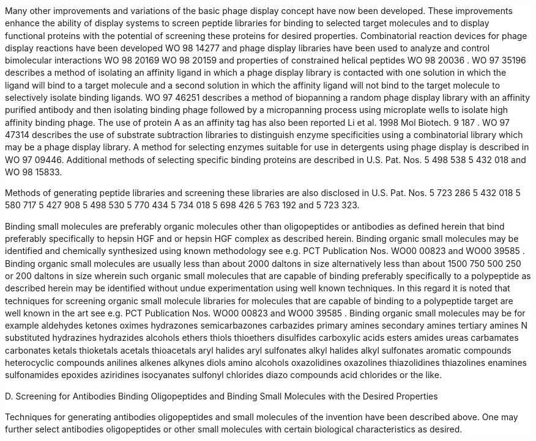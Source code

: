 Many other improvements and variations of the basic phage display concept have now been developed. These improvements enhance the ability of display systems to screen peptide libraries for binding to selected target molecules and to display functional proteins with the potential of screening these proteins for desired properties. Combinatorial reaction devices for phage display reactions have been developed WO 98 14277 and phage display libraries have been used to analyze and control bimolecular interactions WO 98 20169 WO 98 20159 and properties of constrained helical peptides WO 98 20036 . WO 97 35196 describes a method of isolating an affinity ligand in which a phage display library is contacted with one solution in which the ligand will bind to a target molecule and a second solution in which the affinity ligand will not bind to the target molecule to selectively isolate binding ligands. WO 97 46251 describes a method of biopanning a random phage display library with an affinity purified antibody and then isolating binding phage followed by a micropanning process using microplate wells to isolate high affinity binding phage. The use of protein A as an affinity tag has also been reported Li et al. 1998 Mol Biotech. 9 187 . WO 97 47314 describes the use of substrate subtraction libraries to distinguish enzyme specificities using a combinatorial library which may be a phage display library. A method for selecting enzymes suitable for use in detergents using phage display is described in WO 97 09446. Additional methods of selecting specific binding proteins are described in U.S. Pat. Nos. 5 498 538 5 432 018 and WO 98 15833.

Methods of generating peptide libraries and screening these libraries are also disclosed in U.S. Pat. Nos. 5 723 286 5 432 018 5 580 717 5 427 908 5 498 530 5 770 434 5 734 018 5 698 426 5 763 192 and 5 723 323.

Binding small molecules are preferably organic molecules other than oligopeptides or antibodies as defined herein that bind preferably specifically to hepsin HGF and or hepsin HGF complex as described herein. Binding organic small molecules may be identified and chemically synthesized using known methodology see e.g. PCT Publication Nos. WO00 00823 and WO00 39585 . Binding organic small molecules are usually less than about 2000 daltons in size alternatively less than about 1500 750 500 250 or 200 daltons in size wherein such organic small molecules that are capable of binding preferably specifically to a polypeptide as described herein may be identified without undue experimentation using well known techniques. In this regard it is noted that techniques for screening organic small molecule libraries for molecules that are capable of binding to a polypeptide target are well known in the art see e.g. PCT Publication Nos. WO00 00823 and WO00 39585 . Binding organic small molecules may be for example aldehydes ketones oximes hydrazones semicarbazones carbazides primary amines secondary amines tertiary amines N substituted hydrazines hydrazides alcohols ethers thiols thioethers disulfides carboxylic acids esters amides ureas carbamates carbonates ketals thioketals acetals thioacetals aryl halides aryl sulfonates alkyl halides alkyl sulfonates aromatic compounds heterocyclic compounds anilines alkenes alkynes diols amino alcohols oxazolidines oxazolines thiazolidines thiazolines enamines sulfonamides epoxides aziridines isocyanates sulfonyl chlorides diazo compounds acid chlorides or the like.

D. Screening for Antibodies Binding Oligopeptides and Binding Small Molecules with the Desired Properties

Techniques for generating antibodies oligopeptides and small molecules of the invention have been described above. One may further select antibodies oligopeptides or other small molecules with certain biological characteristics as desired.
